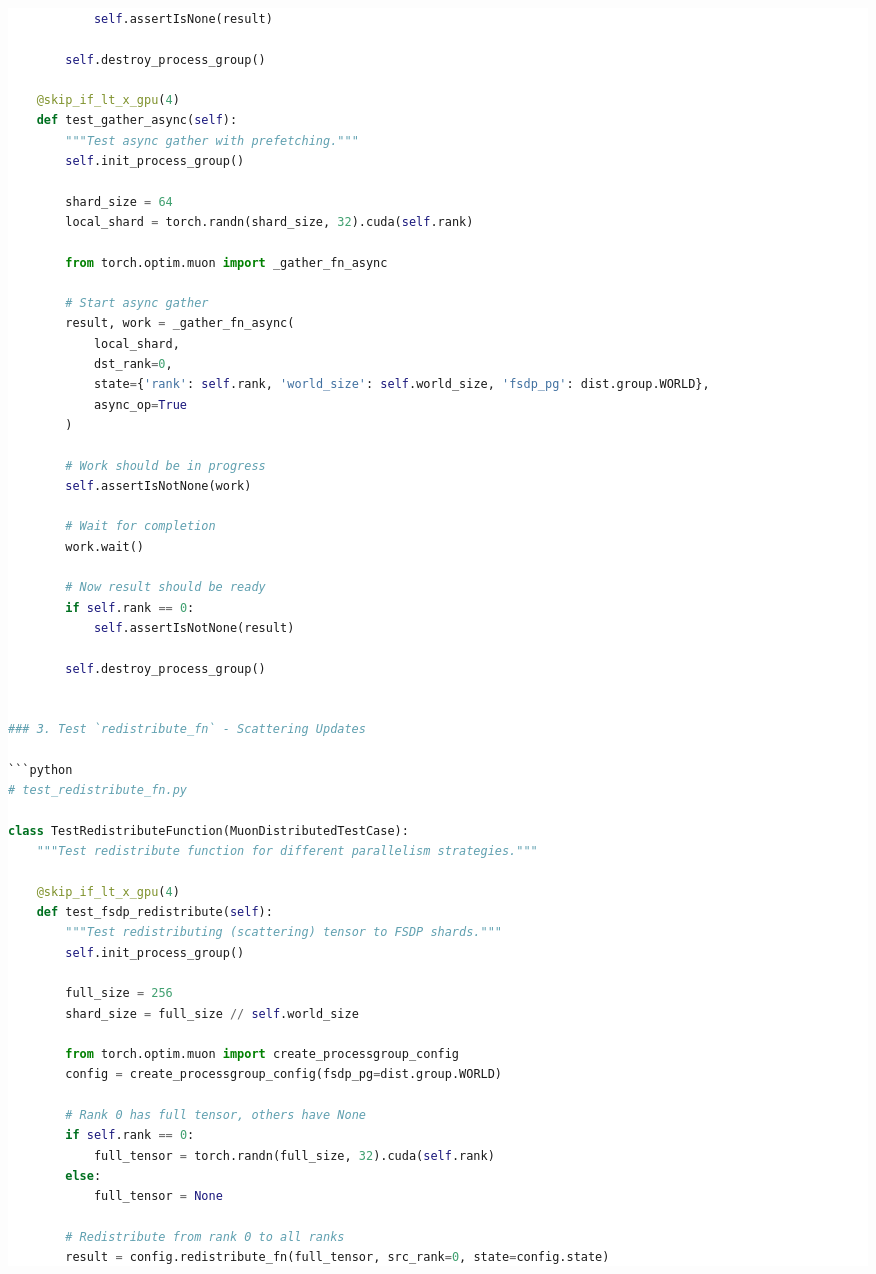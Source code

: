 ```python
            self.assertIsNone(result)

        self.destroy_process_group()

    @skip_if_lt_x_gpu(4)
    def test_gather_async(self):
        """Test async gather with prefetching."""
        self.init_process_group()

        shard_size = 64
        local_shard = torch.randn(shard_size, 32).cuda(self.rank)

        from torch.optim.muon import _gather_fn_async

        # Start async gather
        result, work = _gather_fn_async(
            local_shard,
            dst_rank=0,
            state={'rank': self.rank, 'world_size': self.world_size, 'fsdp_pg': dist.group.WORLD},
            async_op=True
        )

        # Work should be in progress
        self.assertIsNotNone(work)

        # Wait for completion
        work.wait()

        # Now result should be ready
        if self.rank == 0:
            self.assertIsNotNone(result)

        self.destroy_process_group()


### 3. Test `redistribute_fn` - Scattering Updates

```python
# test_redistribute_fn.py

class TestRedistributeFunction(MuonDistributedTestCase):
    """Test redistribute function for different parallelism strategies."""

    @skip_if_lt_x_gpu(4)
    def test_fsdp_redistribute(self):
        """Test redistributing (scattering) tensor to FSDP shards."""
        self.init_process_group()

        full_size = 256
        shard_size = full_size // self.world_size

        from torch.optim.muon import create_processgroup_config
        config = create_processgroup_config(fsdp_pg=dist.group.WORLD)

        # Rank 0 has full tensor, others have None
        if self.rank == 0:
            full_tensor = torch.randn(full_size, 32).cuda(self.rank)
        else:
            full_tensor = None

        # Redistribute from rank 0 to all ranks
        result = config.redistribute_fn(full_tensor, src_rank=0, state=config.state)

```